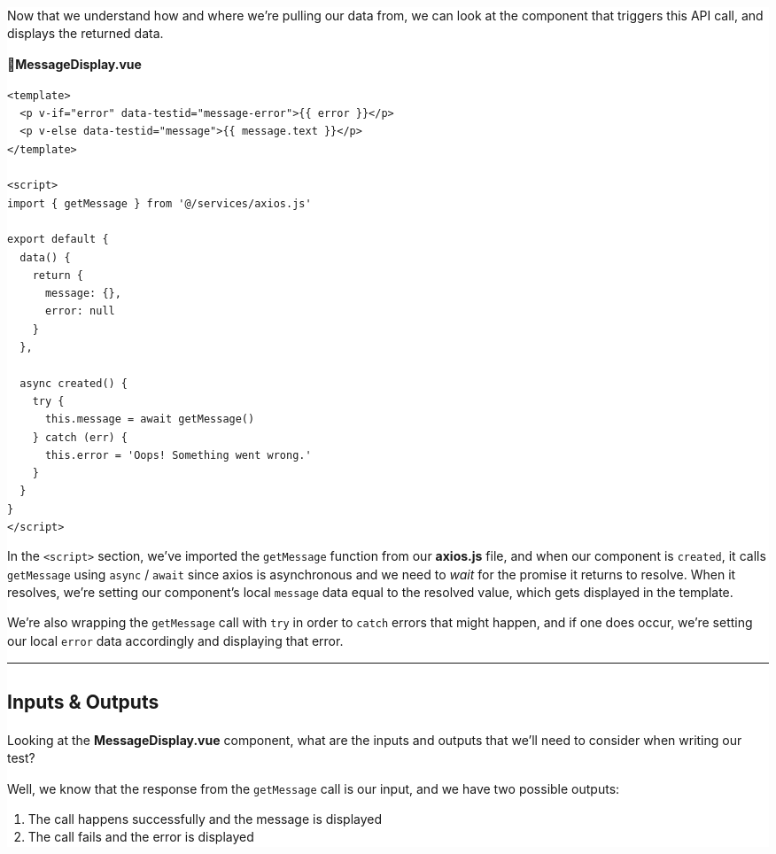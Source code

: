 Now that we understand how and where we’re pulling our data from, we can look at the component that triggers this API call, and displays the returned data.

**📄MessageDisplay.vue**

```
<template>
  <p v-if="error" data-testid="message-error">{{ error }}</p>
  <p v-else data-testid="message">{{ message.text }}</p>
</template>

<script>
import { getMessage } from '@/services/axios.js'

export default {
  data() {
    return {
      message: {},
      error: null
    }
  },

  async created() {
    try {
      this.message = await getMessage()
    } catch (err) {
      this.error = 'Oops! Something went wrong.'
    }
  }
}
</script>

```

In the `<script>` section, we’ve imported the `getMessage` function from our **axios.js** file, and when our component is `created`, it calls `getMessage` using `async` / `await` since axios is asynchronous and we need to *wait* for the promise it returns to resolve. When it resolves, we’re setting our component’s local `message` data equal to the resolved value, which gets displayed in the template.

We’re also wrapping the `getMessage` call with `try` in order to `catch` errors that might happen, and if one does occur, we’re setting our local `error` data accordingly and displaying that error.

* * *

## Inputs & Outputs

Looking at the **MessageDisplay.vue** component, what are the inputs and outputs that we’ll need to consider when writing our test?

Well, we know that the response from the `getMessage` call is our input, and we have two possible outputs:

1.  The call happens successfully and the message is displayed
2.  The call fails and the error is displayed
